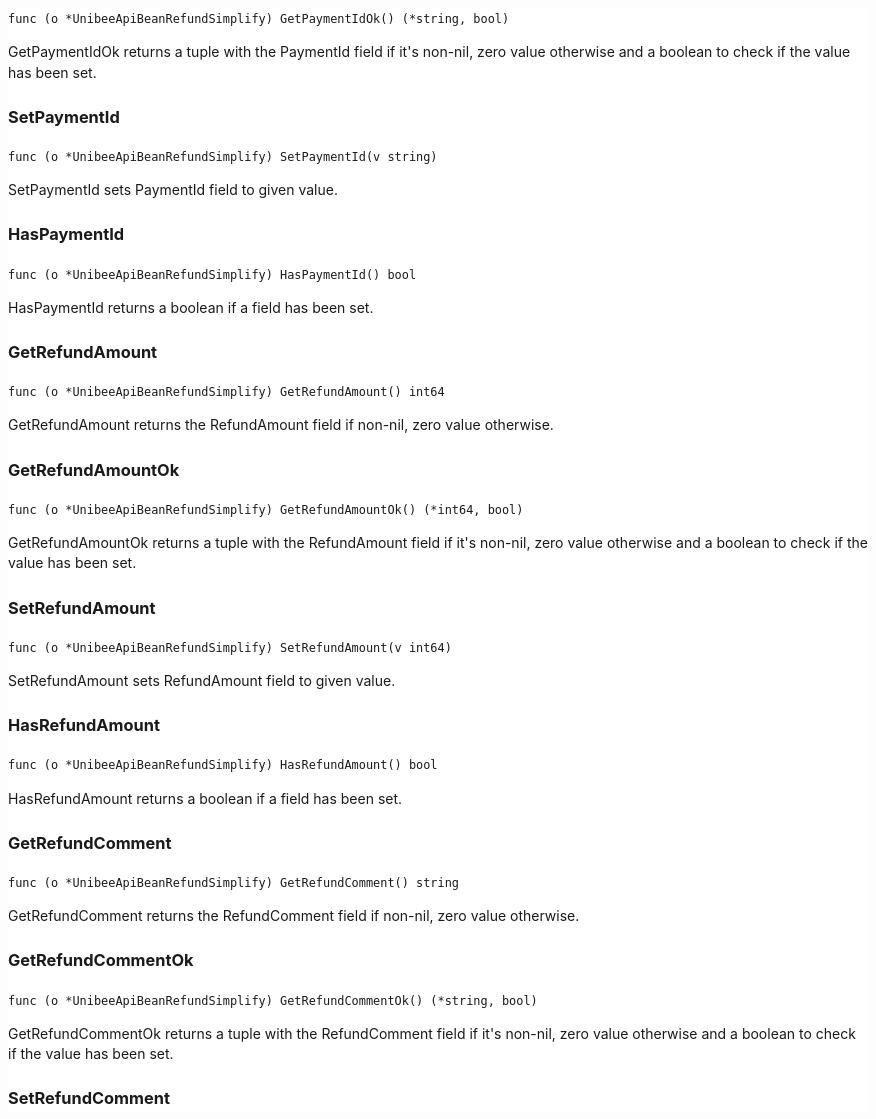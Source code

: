 `func (o *UnibeeApiBeanRefundSimplify) GetPaymentIdOk() (*string, bool)`

GetPaymentIdOk returns a tuple with the PaymentId field if it's non-nil, zero value otherwise
and a boolean to check if the value has been set.

### SetPaymentId

`func (o *UnibeeApiBeanRefundSimplify) SetPaymentId(v string)`

SetPaymentId sets PaymentId field to given value.

### HasPaymentId

`func (o *UnibeeApiBeanRefundSimplify) HasPaymentId() bool`

HasPaymentId returns a boolean if a field has been set.

### GetRefundAmount

`func (o *UnibeeApiBeanRefundSimplify) GetRefundAmount() int64`

GetRefundAmount returns the RefundAmount field if non-nil, zero value otherwise.

### GetRefundAmountOk

`func (o *UnibeeApiBeanRefundSimplify) GetRefundAmountOk() (*int64, bool)`

GetRefundAmountOk returns a tuple with the RefundAmount field if it's non-nil, zero value otherwise
and a boolean to check if the value has been set.

### SetRefundAmount

`func (o *UnibeeApiBeanRefundSimplify) SetRefundAmount(v int64)`

SetRefundAmount sets RefundAmount field to given value.

### HasRefundAmount

`func (o *UnibeeApiBeanRefundSimplify) HasRefundAmount() bool`

HasRefundAmount returns a boolean if a field has been set.

### GetRefundComment

`func (o *UnibeeApiBeanRefundSimplify) GetRefundComment() string`

GetRefundComment returns the RefundComment field if non-nil, zero value otherwise.

### GetRefundCommentOk

`func (o *UnibeeApiBeanRefundSimplify) GetRefundCommentOk() (*string, bool)`

GetRefundCommentOk returns a tuple with the RefundComment field if it's non-nil, zero value otherwise
and a boolean to check if the value has been set.

### SetRefundComment
